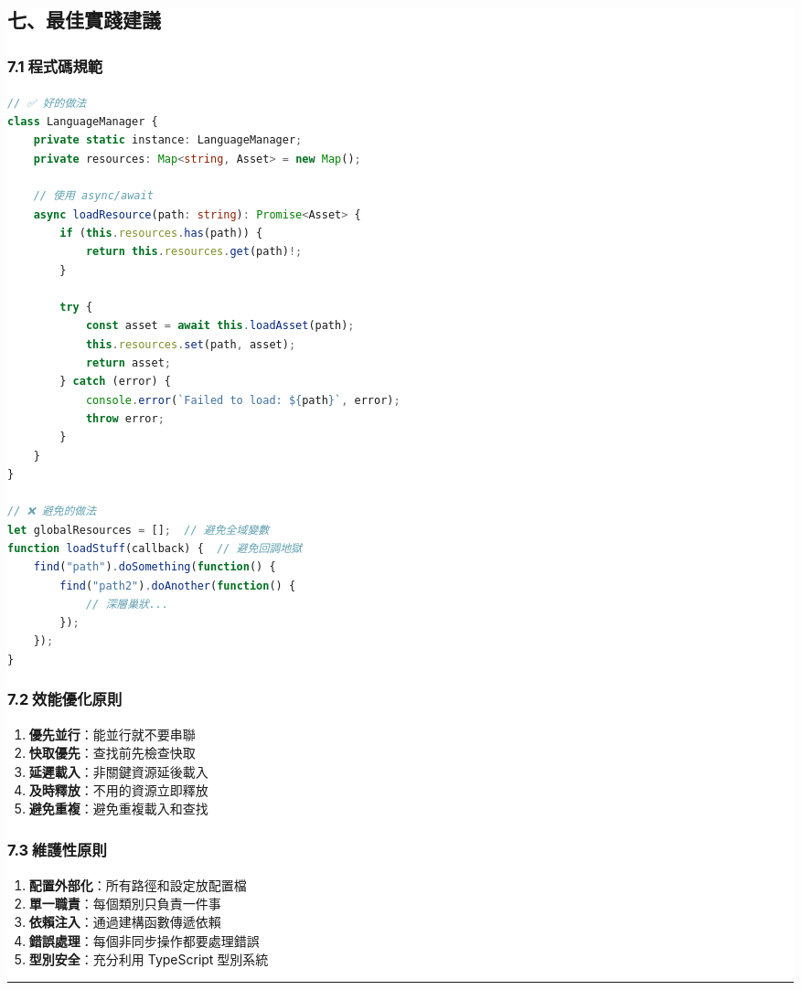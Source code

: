 
## 七、最佳實踐建議

### 7.1 程式碼規範

```typescript
// ✅ 好的做法
class LanguageManager {
    private static instance: LanguageManager;
    private resources: Map<string, Asset> = new Map();
    
    // 使用 async/await
    async loadResource(path: string): Promise<Asset> {
        if (this.resources.has(path)) {
            return this.resources.get(path)!;
        }
        
        try {
            const asset = await this.loadAsset(path);
            this.resources.set(path, asset);
            return asset;
        } catch (error) {
            console.error(`Failed to load: ${path}`, error);
            throw error;
        }
    }
}

// ❌ 避免的做法
let globalResources = [];  // 避免全域變數
function loadStuff(callback) {  // 避免回調地獄
    find("path").doSomething(function() {
        find("path2").doAnother(function() {
            // 深層巢狀...
        });
    });
}
```

### 7.2 效能優化原則

1. **優先並行**：能並行就不要串聯
2. **快取優先**：查找前先檢查快取
3. **延遲載入**：非關鍵資源延後載入
4. **及時釋放**：不用的資源立即釋放
5. **避免重複**：避免重複載入和查找

### 7.3 維護性原則

1. **配置外部化**：所有路徑和設定放配置檔
2. **單一職責**：每個類別只負責一件事
3. **依賴注入**：通過建構函數傳遞依賴
4. **錯誤處理**：每個非同步操作都要處理錯誤
5. **型別安全**：充分利用 TypeScript 型別系統

---